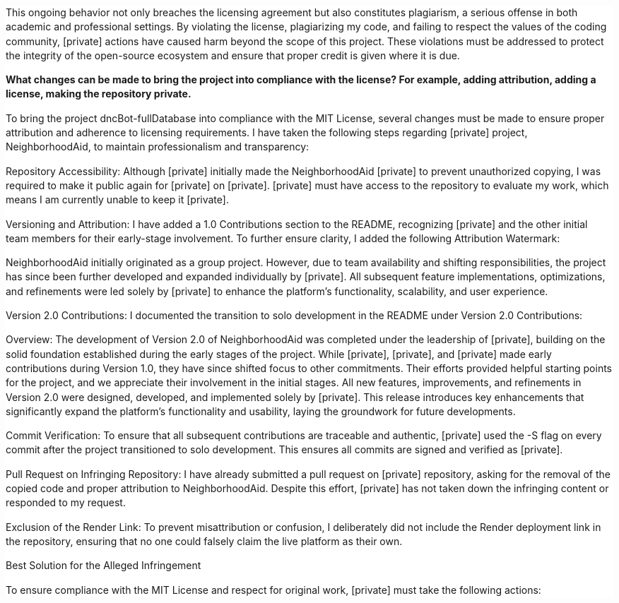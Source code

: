 This ongoing behavior not only breaches the licensing agreement but also constitutes plagiarism, a serious offense in both academic and professional settings. By violating the license, plagiarizing my code, and failing to respect the values of the coding community, [private] actions have caused harm beyond the scope of this project. These violations must be addressed to protect the integrity of the open-source ecosystem and ensure that proper credit is given where it is due.

**What changes can be made to bring the project into compliance with the license? For example, adding attribution, adding a license, making the repository private.**

To bring the project dncBot-fullDatabase into compliance with the MIT License, several changes must be made to ensure proper attribution and adherence to licensing requirements. I have taken the following steps regarding [private] project, NeighborhoodAid, to maintain professionalism and transparency:

Repository Accessibility: Although [private] initially made the NeighborhoodAid [private] to prevent unauthorized copying, I was required to make it public again for [private] on [private]. [private] must have access to the repository to evaluate my work, which means I am currently unable to keep it [private].

Versioning and Attribution: I have added a 1.0 Contributions section to the README, recognizing [private] and the other initial team members for their early-stage involvement. To further ensure clarity, I added the following Attribution Watermark:

NeighborhoodAid initially originated as a group project. However, due to team availability and shifting responsibilities, the project has since been further developed and expanded individually by [private]. All subsequent feature implementations, optimizations, and refinements were led solely by [private] to enhance the platform’s functionality, scalability, and user experience.

Version 2.0 Contributions: I documented the transition to solo development in the README under Version 2.0 Contributions:

Overview: The development of Version 2.0 of NeighborhoodAid was completed under the leadership of [private], building on the solid foundation established during the early stages of the project. While [private], [private], and [private] made early contributions during Version 1.0, they have since shifted focus to other commitments. Their efforts provided helpful starting points for the project, and we appreciate their involvement in the initial stages. All new features, improvements, and refinements in Version 2.0 were designed, developed, and implemented solely by [private]. This release introduces key enhancements that significantly expand the platform’s functionality and usability, laying the groundwork for future developments.

Commit Verification: To ensure that all subsequent contributions are traceable and authentic, [private] used the -S flag on every commit after the project transitioned to solo development. This ensures all commits are signed and verified as [private].

Pull Request on Infringing Repository: I have already submitted a pull request on [private] repository, asking for the removal of the copied code and proper attribution to NeighborhoodAid. Despite this effort, [private] has not taken down the infringing content or responded to my request.

Exclusion of the Render Link: To prevent misattribution or confusion, I deliberately did not include the Render deployment link in the repository, ensuring that no one could falsely claim the live platform as their own.

Best Solution for the Alleged Infringement

To ensure compliance with the MIT License and respect for original work, [private] must take the following actions:
